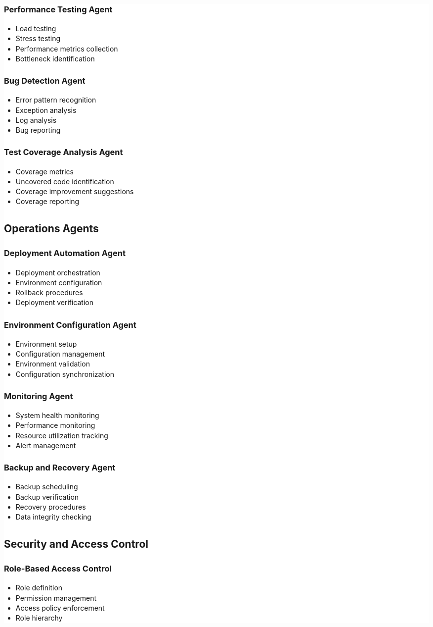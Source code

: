 ### Performance Testing Agent
- Load testing
- Stress testing
- Performance metrics collection
- Bottleneck identification

### Bug Detection Agent
- Error pattern recognition
- Exception analysis
- Log analysis
- Bug reporting

### Test Coverage Analysis Agent
- Coverage metrics
- Uncovered code identification
- Coverage improvement suggestions
- Coverage reporting

## Operations Agents

### Deployment Automation Agent
- Deployment orchestration
- Environment configuration
- Rollback procedures
- Deployment verification

### Environment Configuration Agent
- Environment setup
- Configuration management
- Environment validation
- Configuration synchronization

### Monitoring Agent
- System health monitoring
- Performance monitoring
- Resource utilization tracking
- Alert management

### Backup and Recovery Agent
- Backup scheduling
- Backup verification
- Recovery procedures
- Data integrity checking

## Security and Access Control

### Role-Based Access Control
- Role definition
- Permission management
- Access policy enforcement
- Role hierarchy
